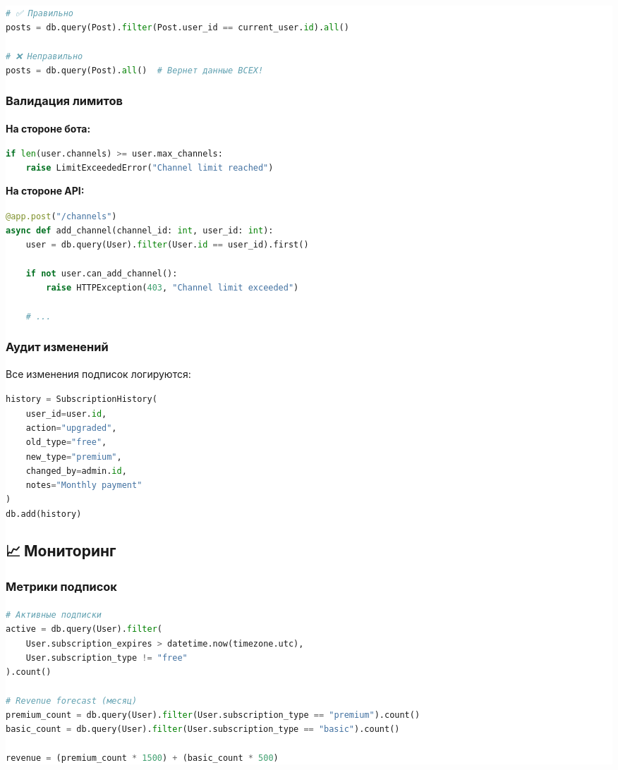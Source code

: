 ```python
# ✅ Правильно
posts = db.query(Post).filter(Post.user_id == current_user.id).all()

# ❌ Неправильно
posts = db.query(Post).all()  # Вернет данные ВСЕХ!
```

### Валидация лимитов

**На стороне бота:**

```python
if len(user.channels) >= user.max_channels:
    raise LimitExceededError("Channel limit reached")
```

**На стороне API:**

```python
@app.post("/channels")
async def add_channel(channel_id: int, user_id: int):
    user = db.query(User).filter(User.id == user_id).first()
    
    if not user.can_add_channel():
        raise HTTPException(403, "Channel limit exceeded")
    
    # ...
```

### Аудит изменений

Все изменения подписок логируются:

```python
history = SubscriptionHistory(
    user_id=user.id,
    action="upgraded",
    old_type="free",
    new_type="premium",
    changed_by=admin.id,
    notes="Monthly payment"
)
db.add(history)
```

## 📈 Мониторинг

### Метрики подписок

```python
# Активные подписки
active = db.query(User).filter(
    User.subscription_expires > datetime.now(timezone.utc),
    User.subscription_type != "free"
).count()

# Revenue forecast (месяц)
premium_count = db.query(User).filter(User.subscription_type == "premium").count()
basic_count = db.query(User).filter(User.subscription_type == "basic").count()

revenue = (premium_count * 1500) + (basic_count * 500)
```
